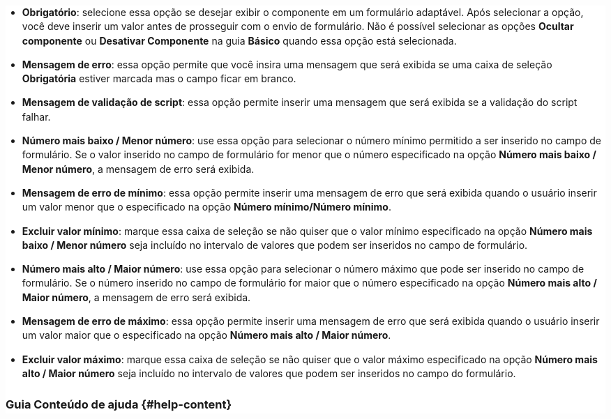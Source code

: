 - **Obrigatório**: selecione essa opção se desejar exibir o componente em um formulário adaptável. Após selecionar a opção, você deve inserir um valor antes de prosseguir com o envio de formulário. Não é possível selecionar as opções **Ocultar componente** ou **Desativar Componente** na guia **Básico** quando essa opção está selecionada.

- **Mensagem de erro**: essa opção permite que você insira uma mensagem que será exibida se uma caixa de seleção **Obrigatória** estiver marcada mas o campo ficar em branco.

- **Mensagem de validação de script**: essa opção permite inserir uma mensagem que será exibida se a validação do script falhar.

- **Número mais baixo / Menor número**: use essa opção para selecionar o número mínimo permitido a ser inserido no campo de formulário. Se o valor inserido no campo de formulário for menor que o número especificado na opção **Número mais baixo / Menor número**, a mensagem de erro será exibida.

- **Mensagem de erro de mínimo**: essa opção permite inserir uma mensagem de erro que será exibida quando o usuário inserir um valor menor que o especificado na opção **Número mínimo/Número mínimo**.

- **Excluir valor mínimo**: marque essa caixa de seleção se não quiser que o valor mínimo especificado na opção **Número mais baixo / Menor número** seja incluído no intervalo de valores que podem ser inseridos no campo de formulário.

- **Número mais alto / Maior número**: use essa opção para selecionar o número máximo que pode ser inserido no campo de formulário. Se o número inserido no campo de formulário for maior que o número especificado na opção **Número mais alto / Maior número**, a mensagem de erro será exibida.

- **Mensagem de erro de máximo**: essa opção permite inserir uma mensagem de erro que será exibida quando o usuário inserir um valor maior que o especificado na opção **Número mais alto / Maior número**.

- **Excluir valor máximo**: marque essa caixa de seleção se não quiser que o valor máximo especificado na opção **Número mais alto / Maior número** seja incluído no intervalo de valores que podem ser inseridos no campo do formulário.

### Guia Conteúdo de ajuda {#help-content}
